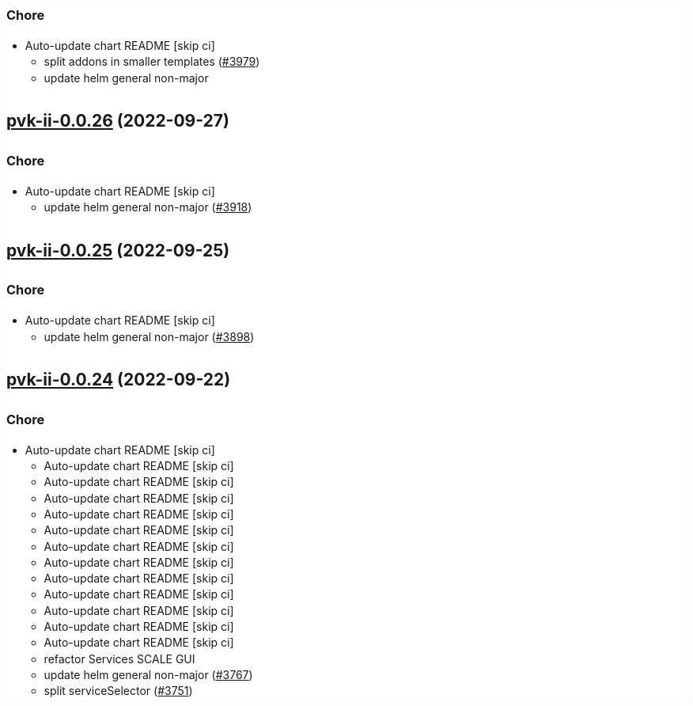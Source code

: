### Chore

- Auto-update chart README [skip ci]
  - split addons in smaller templates ([#3979](https://github.com/truecharts/charts/issues/3979))
  - update helm general non-major




## [pvk-ii-0.0.26](https://github.com/truecharts/charts/compare/pvk-ii-0.0.25...pvk-ii-0.0.26) (2022-09-27)

### Chore

- Auto-update chart README [skip ci]
  - update helm general non-major ([#3918](https://github.com/truecharts/charts/issues/3918))




## [pvk-ii-0.0.25](https://github.com/truecharts/charts/compare/pvk-ii-0.0.24...pvk-ii-0.0.25) (2022-09-25)

### Chore

- Auto-update chart README [skip ci]
  - update helm general non-major ([#3898](https://github.com/truecharts/charts/issues/3898))




## [pvk-ii-0.0.24](https://github.com/truecharts/charts/compare/pvk-ii-0.0.23...pvk-ii-0.0.24) (2022-09-22)

### Chore

- Auto-update chart README [skip ci]
  - Auto-update chart README [skip ci]
  - Auto-update chart README [skip ci]
  - Auto-update chart README [skip ci]
  - Auto-update chart README [skip ci]
  - Auto-update chart README [skip ci]
  - Auto-update chart README [skip ci]
  - Auto-update chart README [skip ci]
  - Auto-update chart README [skip ci]
  - Auto-update chart README [skip ci]
  - Auto-update chart README [skip ci]
  - Auto-update chart README [skip ci]
  - Auto-update chart README [skip ci]
  - refactor Services SCALE GUI
  - update helm general non-major ([#3767](https://github.com/truecharts/charts/issues/3767))
  - split serviceSelector ([#3751](https://github.com/truecharts/charts/issues/3751))

